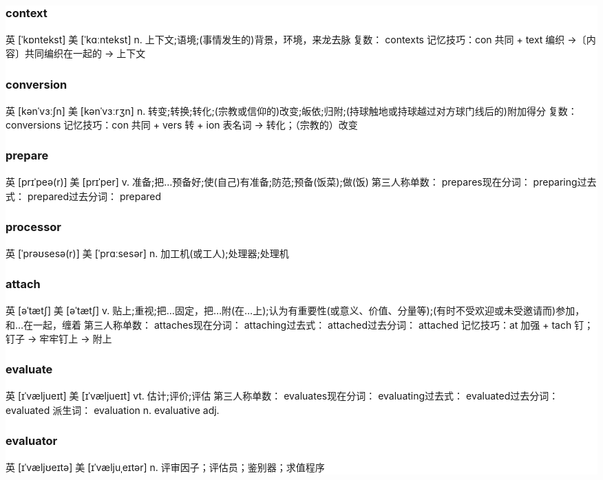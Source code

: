 

### context

英 [ˈkɒntekst]   美 [ˈkɑːntekst] 
n.
上下文;语境;(事情发生的)背景，环境，来龙去脉
复数： contexts
记忆技巧：con 共同 + text 编织 →〔内容〕共同编织在一起的 → 上下文

### conversion

英 [kənˈvɜːʃn]   美 [kənˈvɜːrʒn] 
n.
转变;转换;转化;(宗教或信仰的)改变;皈依;归附;(持球触地或持球越过对方球门线后的)附加得分
复数： conversions
记忆技巧：con 共同 + vers 转 + ion 表名词 → 转化；（宗教的）改变

### prepare

英 [prɪˈpeə(r)]   美 [prɪˈper] 
v.
准备;把…预备好;使(自己)有准备;防范;预备(饭菜);做(饭)
第三人称单数： prepares现在分词： preparing过去式： prepared过去分词： prepared

### processor

英 [ˈprəʊsesə(r)]   美 [ˈprɑːsesər] 
n.
加工机(或工人);处理器;处理机

### attach

英 [əˈtætʃ]   美 [əˈtætʃ] 
v.
贴上;重视;把…固定，把…附(在…上);认为有重要性(或意义、价值、分量等);(有时不受欢迎或未受邀请而)参加，和…在一起，缠着
第三人称单数： attaches现在分词： attaching过去式： attached过去分词： attached
记忆技巧：at 加强 + tach 钉；钉子 → 牢牢钉上 → 附上

### evaluate

英 [ɪˈvæljueɪt]   美 [ɪˈvæljueɪt] 
vt.
估计;评价;评估
第三人称单数： evaluates现在分词： evaluating过去式： evaluated过去分词： evaluated
派生词： evaluation n. evaluative adj.

### evaluator

英 [ɪˈvæljʊeɪtə]   美 [ɪˈvæljuˌeɪtər] 
n.
评审因子；评估员；鉴别器；求值程序
